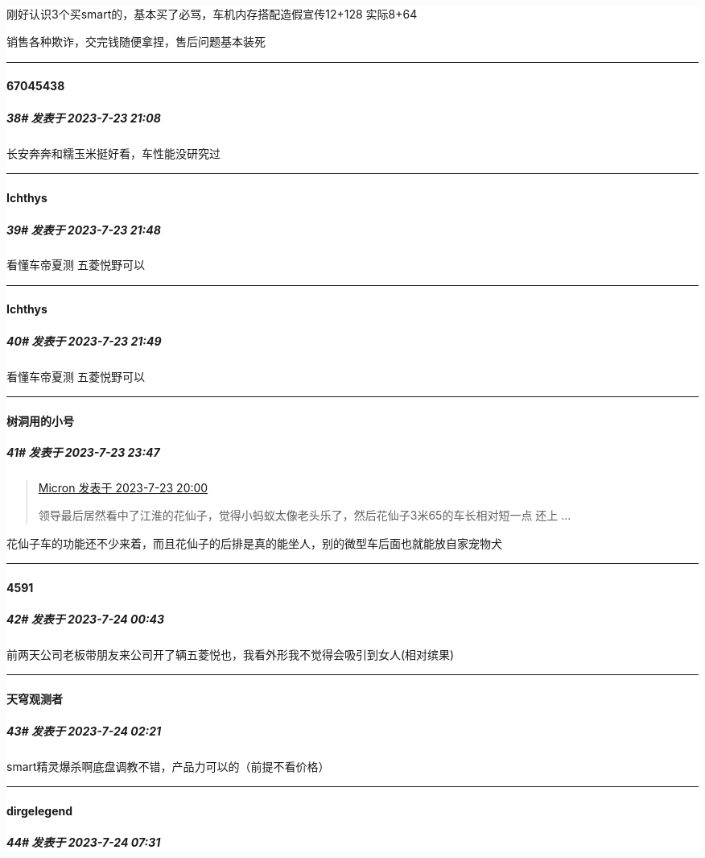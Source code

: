 刚好认识3个买smart的，基本买了必骂，车机内存搭配造假宣传12+128 实际8+64

销售各种欺诈，交完钱随便拿捏，售后问题基本装死

*****

####  67045438  
##### 38#       发表于 2023-7-23 21:08

长安奔奔和糯玉米挺好看，车性能没研究过

*****

####  Ichthys  
##### 39#       发表于 2023-7-23 21:48

看懂车帝夏测 五菱悦野可以

*****

####  Ichthys  
##### 40#       发表于 2023-7-23 21:49

看懂车帝夏测 五菱悦野可以

*****

####  树洞用的小号  
##### 41#       发表于 2023-7-23 23:47

<blockquote><a href="httphttps://bbs.saraba1st.com/2b/forum.php?mod=redirect&amp;goto=findpost&amp;pid=61761614&amp;ptid=2145317" target="_blank">Micron 发表于 2023-7-23 20:00</a>

领导最后居然看中了江淮的花仙子，觉得小蚂蚁太像老头乐了，然后花仙子3米65的车长相对短一点 还上 ...</blockquote>
花仙子车的功能还不少来着，而且花仙子的后排是真的能坐人，别的微型车后面也就能放自家宠物犬

*****

####  4591  
##### 42#       发表于 2023-7-24 00:43

前两天公司老板带朋友来公司开了辆五菱悦也，我看外形我不觉得会吸引到女人(相对缤果)

*****

####  天穹观测者  
##### 43#       发表于 2023-7-24 02:21

smart精灵爆杀啊底盘调教不错，产品力可以的（前提不看价格）

*****

####  dirgelegend  
##### 44#       发表于 2023-7-24 07:31
